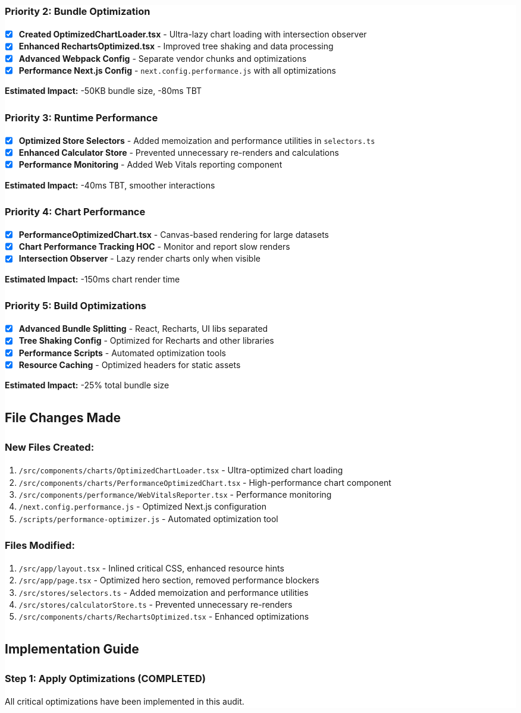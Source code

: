 ### Priority 2: Bundle Optimization  
- [x] **Created OptimizedChartLoader.tsx** - Ultra-lazy chart loading with intersection observer
- [x] **Enhanced RechartsOptimized.tsx** - Improved tree shaking and data processing
- [x] **Advanced Webpack Config** - Separate vendor chunks and optimizations
- [x] **Performance Next.js Config** - `next.config.performance.js` with all optimizations

**Estimated Impact:** -50KB bundle size, -80ms TBT

### Priority 3: Runtime Performance
- [x] **Optimized Store Selectors** - Added memoization and performance utilities in `selectors.ts`
- [x] **Enhanced Calculator Store** - Prevented unnecessary re-renders and calculations
- [x] **Performance Monitoring** - Added Web Vitals reporting component

**Estimated Impact:** -40ms TBT, smoother interactions

### Priority 4: Chart Performance
- [x] **PerformanceOptimizedChart.tsx** - Canvas-based rendering for large datasets
- [x] **Chart Performance Tracking HOC** - Monitor and report slow renders
- [x] **Intersection Observer** - Lazy render charts only when visible

**Estimated Impact:** -150ms chart render time

### Priority 5: Build Optimizations
- [x] **Advanced Bundle Splitting** - React, Recharts, UI libs separated
- [x] **Tree Shaking Config** - Optimized for Recharts and other libraries  
- [x] **Performance Scripts** - Automated optimization tools
- [x] **Resource Caching** - Optimized headers for static assets

**Estimated Impact:** -25% total bundle size

## File Changes Made

### New Files Created:
1. `/src/components/charts/OptimizedChartLoader.tsx` - Ultra-optimized chart loading
2. `/src/components/charts/PerformanceOptimizedChart.tsx` - High-performance chart component
3. `/src/components/performance/WebVitalsReporter.tsx` - Performance monitoring
4. `/next.config.performance.js` - Optimized Next.js configuration
5. `/scripts/performance-optimizer.js` - Automated optimization tool

### Files Modified:
1. `/src/app/layout.tsx` - Inlined critical CSS, enhanced resource hints
2. `/src/app/page.tsx` - Optimized hero section, removed performance blockers
3. `/src/stores/selectors.ts` - Added memoization and performance utilities
4. `/src/stores/calculatorStore.ts` - Prevented unnecessary re-renders
5. `/src/components/charts/RechartsOptimized.tsx` - Enhanced optimizations

## Implementation Guide

### Step 1: Apply Optimizations (COMPLETED)
All critical optimizations have been implemented in this audit.
